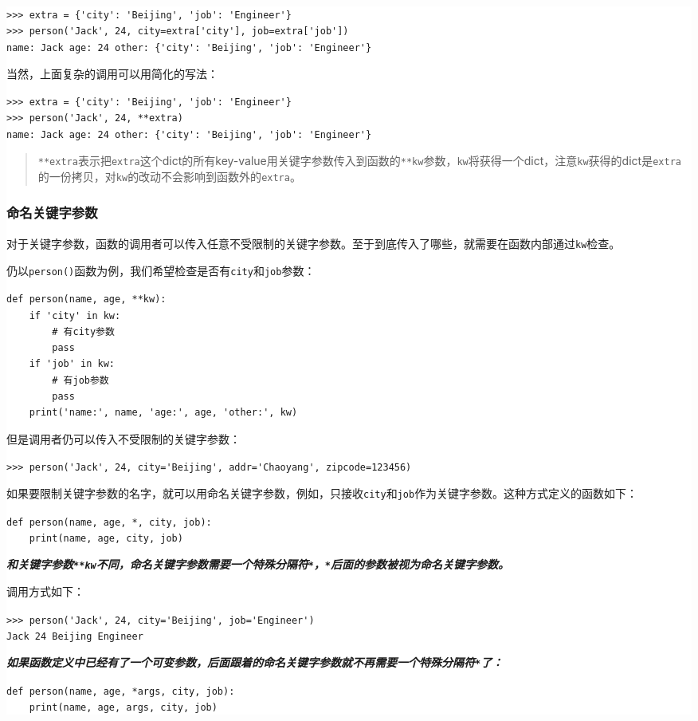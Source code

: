 ```
>>> extra = {'city': 'Beijing', 'job': 'Engineer'}
>>> person('Jack', 24, city=extra['city'], job=extra['job'])
name: Jack age: 24 other: {'city': 'Beijing', 'job': 'Engineer'}
```

当然，上面复杂的调用可以用简化的写法：

```
>>> extra = {'city': 'Beijing', 'job': 'Engineer'}
>>> person('Jack', 24, **extra)
name: Jack age: 24 other: {'city': 'Beijing', 'job': 'Engineer'}
```

> `**extra`表示把`extra`这个dict的所有key-value用关键字参数传入到函数的`**kw`参数，`kw`将获得一个dict，注意`kw`获得的dict是`extra`的一份拷贝，对`kw`的改动不会影响到函数外的`extra`。

### 命名关键字参数

对于关键字参数，函数的调用者可以传入任意不受限制的关键字参数。至于到底传入了哪些，就需要在函数内部通过`kw`检查。

仍以`person()`函数为例，我们希望检查是否有`city`和`job`参数：

```
def person(name, age, **kw):
    if 'city' in kw:
        # 有city参数
        pass
    if 'job' in kw:
        # 有job参数
        pass
    print('name:', name, 'age:', age, 'other:', kw)
```

但是调用者仍可以传入不受限制的关键字参数：

```
>>> person('Jack', 24, city='Beijing', addr='Chaoyang', zipcode=123456)
```

如果要限制关键字参数的名字，就可以用命名关键字参数，例如，只接收`city`和`job`作为关键字参数。这种方式定义的函数如下：

```
def person(name, age, *, city, job):
    print(name, age, city, job)
```

***和关键字参数`**kw`不同，命名关键字参数需要一个特殊分隔符`*`，`*`后面的参数被视为命名关键字参数。***

调用方式如下：

```
>>> person('Jack', 24, city='Beijing', job='Engineer')
Jack 24 Beijing Engineer
```

***如果函数定义中已经有了一个可变参数，后面跟着的命名关键字参数就不再需要一个特殊分隔符`*`了：***

```
def person(name, age, *args, city, job):
    print(name, age, args, city, job)
```
